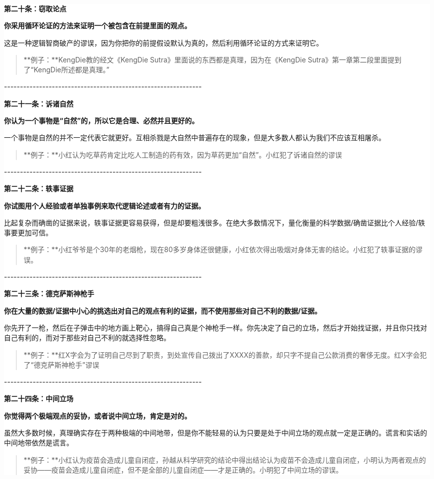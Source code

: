
**第二十条：窃取论点**

**你采用循环论证的方法来证明一个被包含在前提里面的观点。**

这是一种逻辑智商破产的谬误，因为你把你的前提假设默认为真的，然后利用循环论证的方式来证明它。

> **例子：**KengDie教的经文《KengDie Sutra》里面说的东西都是真理，因为在《KengDie Sutra》第一章第二段里面提到了“KengDie所述都是真理。”

\--------------------------------------------------------------


**第二十一条：诉诸自然**

**你认为一个事物是“自然”的，所以它是合理、必然并且更好的。**

一个事物是自然的并不一定代表它就更好。互相杀戮是大自然中普遍存在的现象，但是大多数人都认为我们不应该互相屠杀。

> **例子：**小红认为吃草药肯定比吃人工制造的药有效，因为草药更加“自然”。小红犯了诉诸自然的谬误

\--------------------------------------------------------------


**第二十二条：轶事证据**

**你试图用个人经验或者单独事例来取代逻辑论述或者有力的证据。**

比起复杂而确凿的证据来说，轶事证据更容易获得，但是却要粗浅很多。在绝大多数情况下，量化衡量的科学数据/确凿证据比个人经验/轶事要更加可信。

> **例子：**小红爷爷是个30年的老烟枪，现在80多岁身体还很健康，小红依次得出吸烟对身体无害的结论。小红犯了轶事证据的谬误。

\--------------------------------------------------------------


**第二十三条：德克萨斯神枪手**

**你在大量的数据/证据中小心的挑选出对自己的观点有利的证据，而不使用那些对自己不利的数据/证据。**

你先开了一枪，然后在子弹击中的地方画上靶心，搞得自己真是个神枪手一样。你先决定了自己的立场，然后才开始找证据，并且你只找对自己有利的，而对于那些对自己不利的就选择性忽略。

> **例子：**红X字会为了证明自己尽到了职责，到处宣传自己拨出了XXXX的善款，却只字不提自己公款消费的奢侈无度。红X字会犯了“德克萨斯神枪手”谬误

\--------------------------------------------------------------


**第二十四条：中间立场**

**你觉得两个极端观点的妥协，或者说中间立场，肯定是对的。**

虽然大多数时候，真理确实存在于两种极端的中间地带，但是你不能轻易的认为只要是处于中间立场的观点就一定是正确的。谎言和实话的中间地带依然是谎言。

> **例子：**小红认为疫苗会造成儿童自闭症，孙越从科学研究的结论中得出结论认为疫苗不会造成儿童自闭症，小明认为两者观点的妥协——疫苗会造成儿童自闭症，但不是全部的儿童自闭症——才是正确的。小明犯了中间立场的谬误。